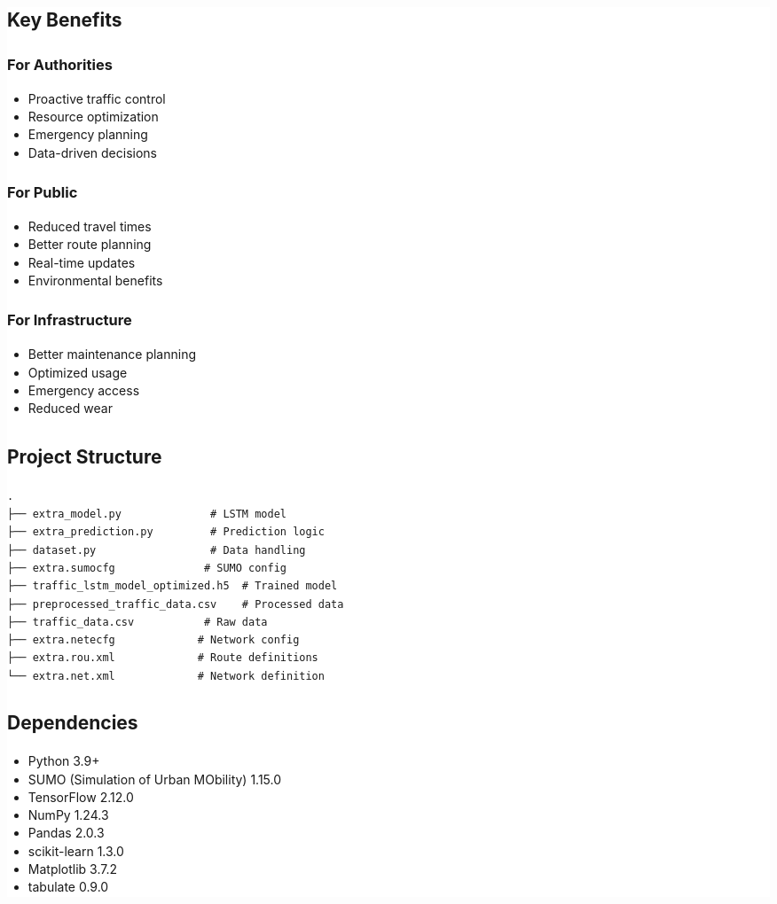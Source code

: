 ## Key Benefits

### For Authorities

- Proactive traffic control
- Resource optimization
- Emergency planning
- Data-driven decisions

### For Public

- Reduced travel times
- Better route planning
- Real-time updates
- Environmental benefits

### For Infrastructure

- Better maintenance planning
- Optimized usage
- Emergency access
- Reduced wear

## Project Structure

```
.
├── extra_model.py              # LSTM model
├── extra_prediction.py         # Prediction logic
├── dataset.py                  # Data handling
├── extra.sumocfg              # SUMO config
├── traffic_lstm_model_optimized.h5  # Trained model
├── preprocessed_traffic_data.csv    # Processed data
├── traffic_data.csv           # Raw data
├── extra.netecfg             # Network config
├── extra.rou.xml             # Route definitions
└── extra.net.xml             # Network definition

```

## Dependencies

- Python 3.9+
- SUMO (Simulation of Urban MObility) 1.15.0
- TensorFlow 2.12.0
- NumPy 1.24.3
- Pandas 2.0.3
- scikit-learn 1.3.0
- Matplotlib 3.7.2
- tabulate 0.9.0
